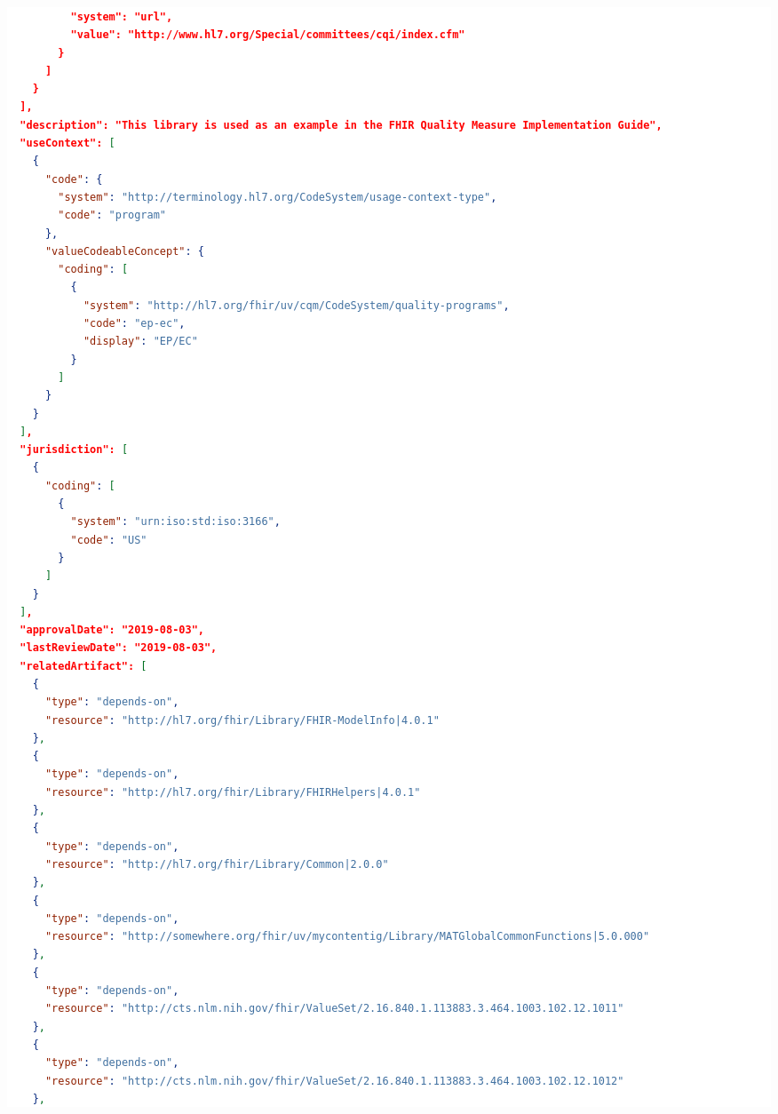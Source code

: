 ```json
          "system": "url",
          "value": "http://www.hl7.org/Special/committees/cqi/index.cfm"
        }
      ]
    }
  ],
  "description": "This library is used as an example in the FHIR Quality Measure Implementation Guide",
  "useContext": [
    {
      "code": {
        "system": "http://terminology.hl7.org/CodeSystem/usage-context-type",
        "code": "program"
      },
      "valueCodeableConcept": {
        "coding": [
          {
            "system": "http://hl7.org/fhir/uv/cqm/CodeSystem/quality-programs",
            "code": "ep-ec",
            "display": "EP/EC"
          }
        ]
      }
    }
  ],
  "jurisdiction": [
    {
      "coding": [
        {
          "system": "urn:iso:std:iso:3166",
          "code": "US"
        }
      ]
    }
  ],
  "approvalDate": "2019-08-03",
  "lastReviewDate": "2019-08-03",
  "relatedArtifact": [
    {
      "type": "depends-on",
      "resource": "http://hl7.org/fhir/Library/FHIR-ModelInfo|4.0.1"
    },
    {
      "type": "depends-on",
      "resource": "http://hl7.org/fhir/Library/FHIRHelpers|4.0.1"
    },
    {
      "type": "depends-on",
      "resource": "http://hl7.org/fhir/Library/Common|2.0.0"
    },
    {
      "type": "depends-on",
      "resource": "http://somewhere.org/fhir/uv/mycontentig/Library/MATGlobalCommonFunctions|5.0.000"
    },
    {
      "type": "depends-on",
      "resource": "http://cts.nlm.nih.gov/fhir/ValueSet/2.16.840.1.113883.3.464.1003.102.12.1011"
    },
    {
      "type": "depends-on",
      "resource": "http://cts.nlm.nih.gov/fhir/ValueSet/2.16.840.1.113883.3.464.1003.102.12.1012"
    },
```